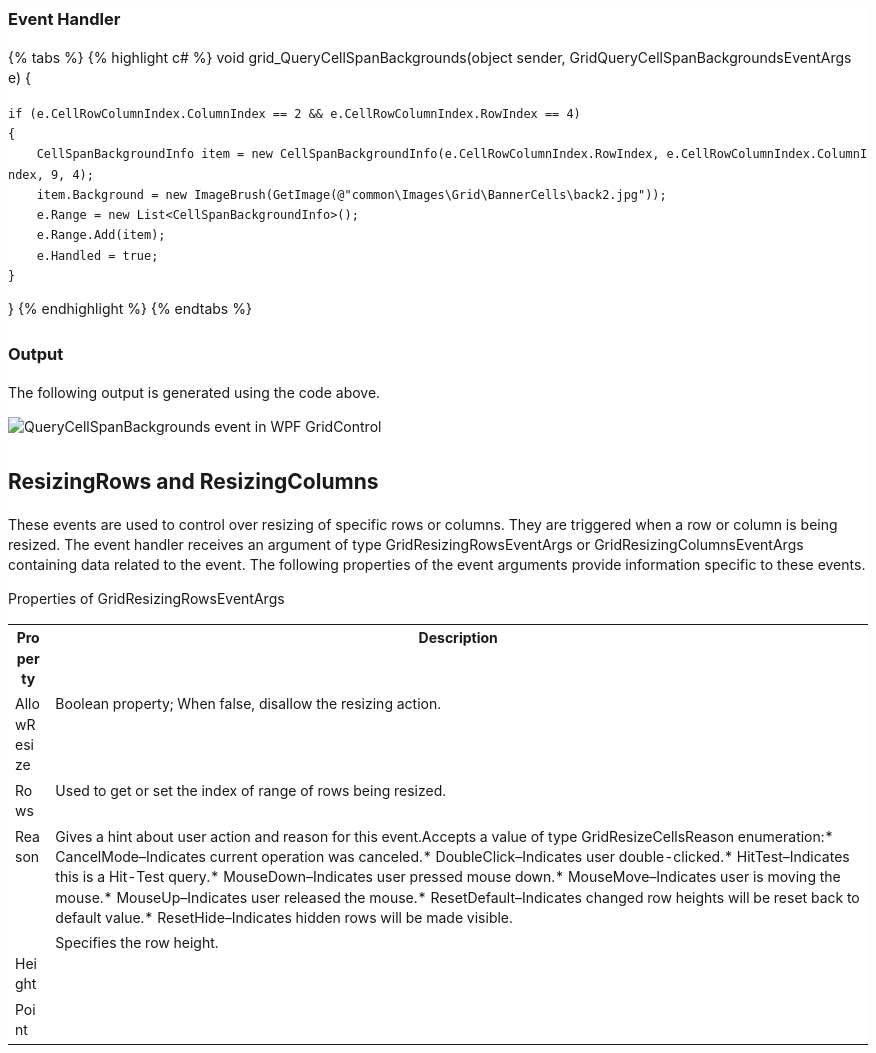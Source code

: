 ### Event Handler

{% tabs %}
{% highlight c# %}
void grid_QueryCellSpanBackgrounds(object sender, GridQueryCellSpanBackgroundsEventArgs e)
{

    if (e.CellRowColumnIndex.ColumnIndex == 2 && e.CellRowColumnIndex.RowIndex == 4)
    {
        CellSpanBackgroundInfo item = new CellSpanBackgroundInfo(e.CellRowColumnIndex.RowIndex, e.CellRowColumnIndex.ColumnIndex, 9, 4);
        item.Background = new ImageBrush(GetImage(@"common\Images\Grid\BannerCells\back2.jpg"));
        e.Range = new List<CellSpanBackgroundInfo>();
        e.Range.Add(item);
        e.Handled = true;
    }
}
{% endhighlight  %}
{% endtabs %}

### Output

The following output is generated using the code above.

![QueryCellSpanBackgrounds event in WPF GridControl](Events_images/Events_img4.jpeg)

## ResizingRows and ResizingColumns

These events are used to control over resizing of specific rows or columns. They are triggered when a row or column is being resized. The event handler receives an argument of type GridResizingRowsEventArgs or GridResizingColumnsEventArgs containing data related to the event. The following properties of the event arguments provide information specific to these events.

Properties of GridResizingRowsEventArgs


<table>
<tr>
<th>
Property</th><th>
Description</th></tr>
<tr>
<td>
AllowResize</td><td>
Boolean property; When false, disallow the resizing action.</td></tr>
<tr>
<td>
Rows</td><td>
Used to get or set the index of range of rows being resized.</td></tr>
<tr>
<td>
Reason</td><td>
Gives a hint about user action and reason for this event.Accepts a value of type GridResizeCellsReason enumeration:* CancelMode–Indicates current operation was canceled.* DoubleClick–Indicates user double-clicked.* HitTest–Indicates this is a Hit-Test query.* MouseDown–Indicates user pressed mouse down.* MouseMove–Indicates user is moving the mouse.* MouseUp–Indicates user released the mouse.* ResetDefault–Indicates changed row heights will be reset back to default value.* ResetHide–Indicates hidden rows will be made visible.</td></tr>
<tr>
<td>
<br>Height</td><td>
Specifies the row height.</td></tr>
<tr>
<td>
Point </td><td>